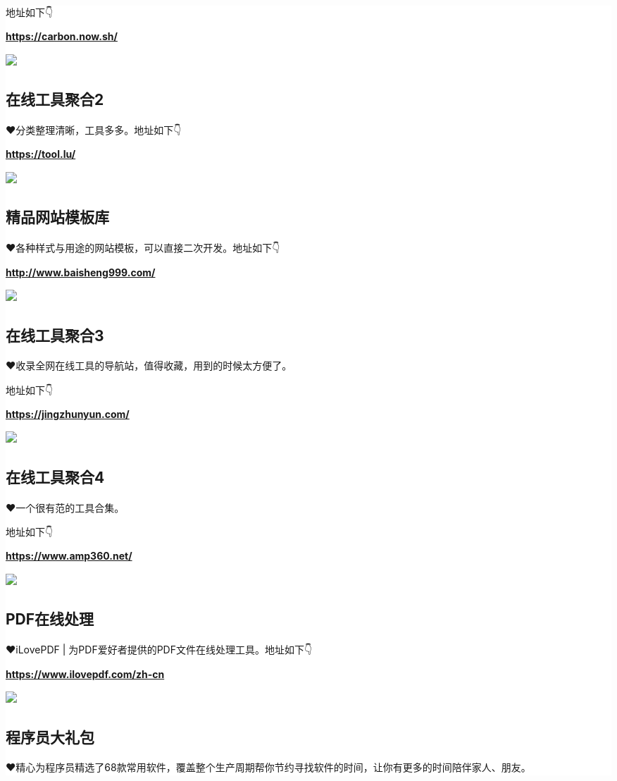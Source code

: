 地址如下👇

**https://carbon.now.sh/**

![](http://liyansheng.top/typora/image-20220702201923402.png)

## 在线工具聚合2

❤分类整理清晰，工具多多。地址如下👇

**https://tool.lu/**

![](http://liyansheng.top/typora/image-20220702202111623.png)

## 精品网站模板库

❤各种样式与用途的网站模板，可以直接二次开发。地址如下👇

**http://www.baisheng999.com/**

![](http://liyansheng.top/typora/image-20220702205247802.png)

## 在线工具聚合3

❤收录全网在线工具的导航站，值得收藏，用到的时候太方便了。

地址如下👇

**https://jingzhunyun.com/**

![](http://liyansheng.top/typora/image-20220703205140920.png)

## 在线工具聚合4

❤一个很有范的工具合集。

地址如下👇

**https://www.amp360.net/**

![](http://liyansheng.top/typora/image-20220703205419467.png)

## PDF在线处理

❤iLovePDF | 为PDF爱好者提供的PDF文件在线处理工具。地址如下👇

**https://www.ilovepdf.com/zh-cn**

![](http://liyansheng.top/typora/image-20220703211553644.png)

## 程序员大礼包

❤精心为程序员精选了68款常用软件，覆盖整个生产周期帮你节约寻找软件的时间，让你有更多的时间陪伴家人、朋友。
